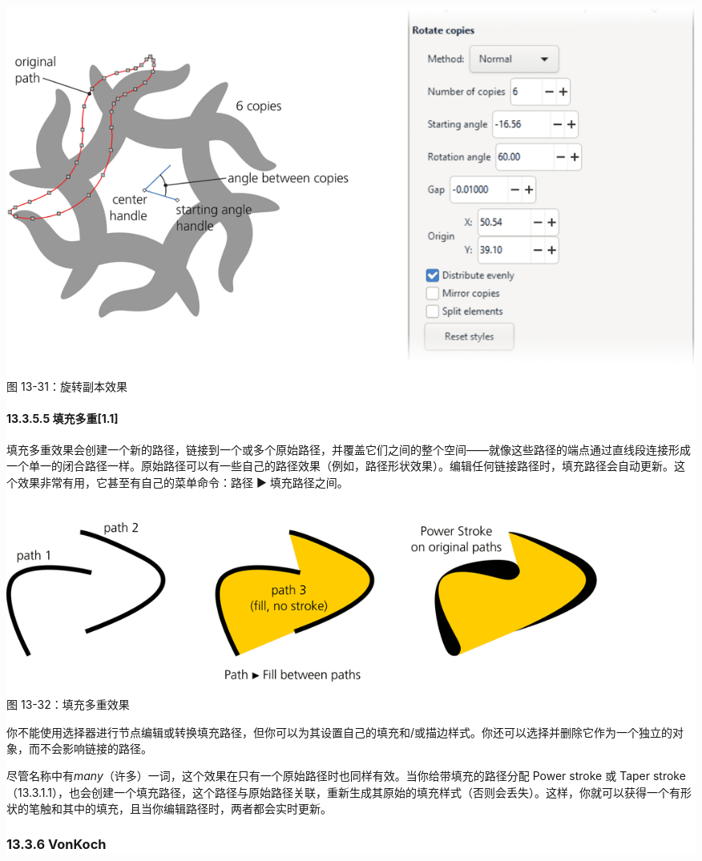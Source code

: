 ![](img/pe-rotate.svg.png)

图 13-31：旋转副本效果

#### 13.3.5.5 填充多重[1.1]

填充多重效果会创建一个新的路径，链接到一个或多个原始路径，并覆盖它们之间的整个空间——就像这些路径的端点通过直线段连接形成一个单一的闭合路径一样。原始路径可以有一些自己的路径效果（例如，路径形状效果）。编辑任何链接路径时，填充路径会自动更新。这个效果非常有用，它甚至有自己的菜单命令：路径 ▶ 填充路径之间。

![](img/pe-fillbetween.svg.png)

图 13-32：填充多重效果

你不能使用选择器进行节点编辑或转换填充路径，但你可以为其设置自己的填充和/或描边样式。你还可以选择并删除它作为一个独立的对象，而不会影响链接的路径。

尽管名称中有*many*（许多）一词，这个效果在只有一个原始路径时也同样有效。当你给带填充的路径分配 Power stroke 或 Taper stroke（13.3.1.1），也会创建一个填充路径，这个路径与原始路径关联，重新生成其原始的填充样式（否则会丢失）。这样，你就可以获得一个有形状的笔触和其中的填充，且当你编辑路径时，两者都会实时更新。

### 13.3.6 VonKoch
